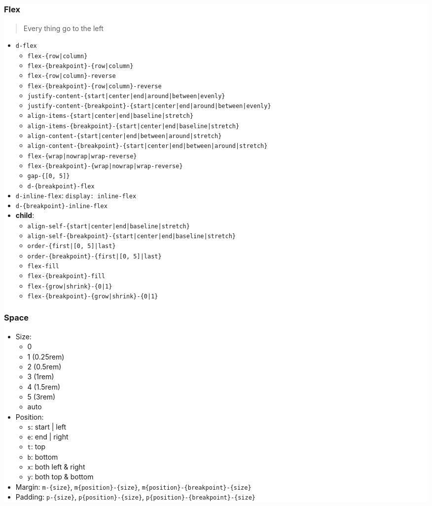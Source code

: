 ### Flex
>
> Every thing go to the left

- `d-flex`
  - `flex-{row|column}`
  - `flex-{breakpoint}-{row|column}`
  - `flex-{row|column}-reverse`
  - `flex-{breakpoint}-{row|column}-reverse`
  - `justify-content-{start|center|end|around|between|evenly}`
  - `justify-content-{breakpoint}-{start|center|end|around|between|evenly}`
  - `align-items-{start|center|end|baseline|stretch}`
  - `align-items-{breakpoint}-{start|center|end|baseline|stretch}`
  - `align-content-{start|center|end|between|around|stretch}`
  - `align-content-{breakpoint}-{start|center|end|between|around|stretch}`
  - `flex-{wrap|nowrap|wrap-reverse}`
  - `flex-{breakpoint}-{wrap|nowrap|wrap-reverse}`
  - `gap-{[0, 5]}`
  - `d-{breakpoint}-flex`
- `d-inline-flex`: `display: inline-flex`
- `d-{breakpoint}-inline-flex`
- **child**:
  - `align-self-{start|center|end|baseline|stretch}`
  - `align-self-{breakpoint}-{start|center|end|baseline|stretch}`
  - `order-{first|[0, 5]|last}`
  - `order-{breakpoint}-{first|[0, 5]|last}`
  - `flex-fill`
  - `flex-{breakpoint}-fill`
  - `flex-{grow|shrink}-{0|1}`
  - `flex-{breakpoint}-{grow|shrink}-{0|1}`

### Space

- Size:
  - 0
  - 1 (0.25rem)
  - 2 (0.5rem)
  - 3 (1rem)
  - 4 (1.5rem)
  - 5 (3rem)
  - auto
- Position:
  - `s`: start | left
  - `e`: end | right
  - `t`: top
  - `b`: bottom
  - `x`: both left & right
  - `y`: both top & bottom
- Margin: `m-{size}`, `m{position}-{size}`, `m{position}-{breakpoint}-{size}`
- Padding: `p-{size}`, `p{position}-{size}`, `p{position}-{breakpoint}-{size}`
